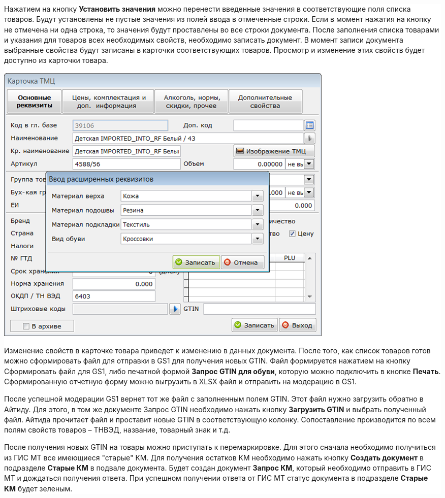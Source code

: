 Нажатием на кнопку **Установить значения** можно перенести введенные значения в соответствующие поля списка товаров. Будут установлены не пустые значения из полей ввода в отмеченные строки. Если в момент нажатия на кнопку не отмечена ни одна строка, то значения будут проставлены во все строки документа.
После заполнения списка товарами и указания для товаров всех необходимых свойств, необходимо записать документ. В момент записи документа выбранные свойства будут записаны в карточки соответствующих товаров. Просмотр и изменение этих свойств будет доступно из карточки товара.

![goodproperties2023.png](/images/marking/working/goodproperties2023.png)

Изменение свойств в карточке товара приведет к изменению в данных документа.
После того, как список товаров готов можно сформировать файл для отправки в GS1 для получения новых GTIN. Файл формируется нажатием на кнопку Сформировать файл для GS1, либо печатной формой **Запрос GTIN для обуви**, которую можно подключить в кнопке **Печать**. Сформированную отчетную форму можно выгрузить в XLSX файл и отправить на модерацию в GS1.

После успешной модерации GS1 вернет тот же файл с заполненным полем GTIN. Этот файл нужно загрузить обратно в Айтиду. Для этого, в том же документе Запрос GTIN необходимо нажать кнопку **Загрузить GTIN** и выбрать полученный файл. Айтида прочитает файл и проставит новые GTIN в соответствующую колонку. Сопоставление производится по всем полям свойств товаров – ТНВЭД, название, товарный знак и т.д.

После получения новых GTIN на товары можно приступать к перемаркировке. Для этого сначала необходимо получиться из ГИС МТ все имеющиеся "старые" КМ. Для получения остатков КМ необходимо нажать кнопку **Создать документ** в подразделе **Старые КМ** в подвале документа. 
Будет создан документ **Запрос КМ**, который необходимо отправить в ГИС МТ и дождаться получения ответа. При успешном получении ответа от ГИС МТ статус документа в подразделе **Старые КМ** будет зеленым.
